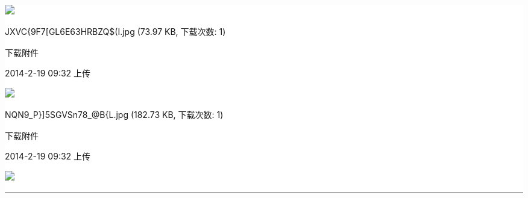 







<img src="http://img.saraba1st.com/forum/201402/19/093214ua111xau1au1ro11.jpg" referrerpolicy="no-referrer">









JXVC{9F7[GL6E63HRBZQ$(I.jpg
(73.97 KB, 下载次数: 1)




下载附件


2014-2-19 09:32 上传









<img src="http://img.saraba1st.com/forum/201402/19/093221o6tnpt6ottubzmar.jpg" referrerpolicy="no-referrer">









NQN9_P}]5SGVSn78_@B{L.jpg
(182.73 KB, 下载次数: 1)




下载附件


2014-2-19 09:32 上传









<img src="http://img.saraba1st.com/forum/201402/19/093233qceiyky04i8yz0k6.jpg" referrerpolicy="no-referrer">












-----
